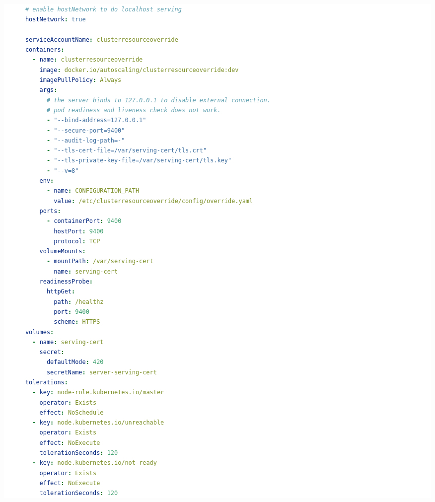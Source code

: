 ```yaml
      # enable hostNetwork to do localhost serving  
      hostNetwork: true

      serviceAccountName: clusterresourceoverride
      containers:
        - name: clusterresourceoverride
          image: docker.io/autoscaling/clusterresourceoverride:dev
          imagePullPolicy: Always
          args:
            # the server binds to 127.0.0.1 to disable external connection.
            # pod readiness and liveness check does not work.  
            - "--bind-address=127.0.0.1"
            - "--secure-port=9400"            
            - "--audit-log-path=-"
            - "--tls-cert-file=/var/serving-cert/tls.crt"
            - "--tls-private-key-file=/var/serving-cert/tls.key"
            - "--v=8"
          env:
            - name: CONFIGURATION_PATH
              value: /etc/clusterresourceoverride/config/override.yaml
          ports:
            - containerPort: 9400
              hostPort: 9400
              protocol: TCP
          volumeMounts:
            - mountPath: /var/serving-cert
              name: serving-cert
          readinessProbe:
            httpGet:
              path: /healthz
              port: 9400
              scheme: HTTPS
      volumes:
        - name: serving-cert
          secret:
            defaultMode: 420
            secretName: server-serving-cert
      tolerations:
        - key: node-role.kubernetes.io/master
          operator: Exists
          effect: NoSchedule
        - key: node.kubernetes.io/unreachable
          operator: Exists
          effect: NoExecute
          tolerationSeconds: 120
        - key: node.kubernetes.io/not-ready
          operator: Exists
          effect: NoExecute
          tolerationSeconds: 120
```
